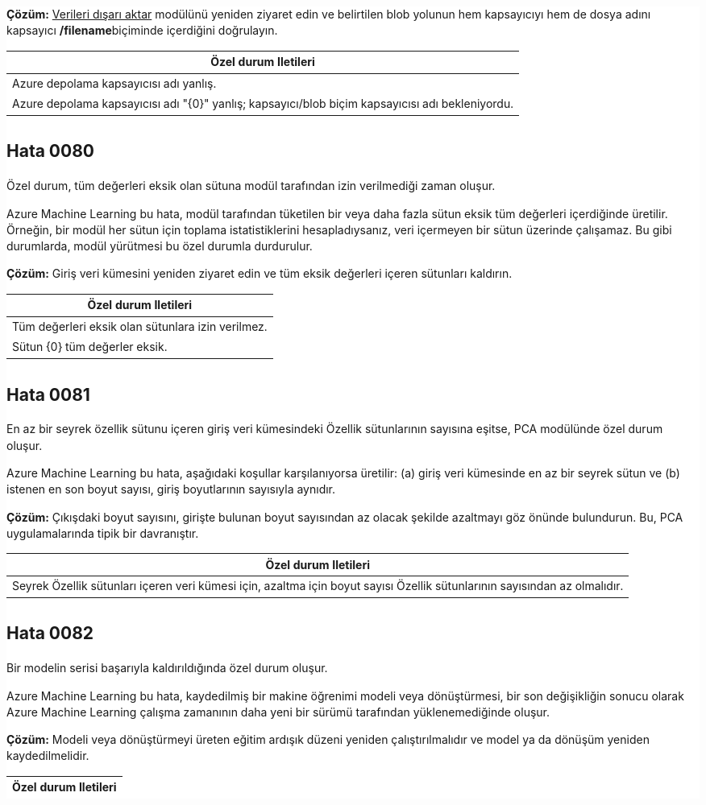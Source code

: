 **Çözüm:** [Verileri dışarı aktar](export-data.md) modülünü yeniden ziyaret edin ve belirtilen blob yolunun hem kapsayıcıyı hem de dosya adını kapsayıcı **/filename**biçiminde içerdiğini doğrulayın.  
  
|Özel durum Iletileri|  
|------------------------|  
|Azure depolama kapsayıcısı adı yanlış.|  
|Azure depolama kapsayıcısı adı "{0}" yanlış; kapsayıcı/blob biçim kapsayıcısı adı bekleniyordu.|  
  

## <a name="error-0080"></a>Hata 0080  
 Özel durum, tüm değerleri eksik olan sütuna modül tarafından izin verilmediği zaman oluşur.  
  
 Azure Machine Learning bu hata, modül tarafından tüketilen bir veya daha fazla sütun eksik tüm değerleri içerdiğinde üretilir. Örneğin, bir modül her sütun için toplama istatistiklerini hesapladıysanız, veri içermeyen bir sütun üzerinde çalışamaz. Bu gibi durumlarda, modül yürütmesi bu özel durumla durdurulur.  
  
**Çözüm:** Giriş veri kümesini yeniden ziyaret edin ve tüm eksik değerleri içeren sütunları kaldırın.  
  
|Özel durum Iletileri|  
|------------------------|  
|Tüm değerleri eksik olan sütunlara izin verilmez.|  
|Sütun {0} tüm değerler eksik.|  
  

## <a name="error-0081"></a>Hata 0081  
 En az bir seyrek özellik sütunu içeren giriş veri kümesindeki Özellik sütunlarının sayısına eşitse, PCA modülünde özel durum oluşur.  
  
 Azure Machine Learning bu hata, aşağıdaki koşullar karşılanıyorsa üretilir: (a) giriş veri kümesinde en az bir seyrek sütun ve (b) istenen en son boyut sayısı, giriş boyutlarının sayısıyla aynıdır.  
  
**Çözüm:** Çıkışdaki boyut sayısını, girişte bulunan boyut sayısından az olacak şekilde azaltmayı göz önünde bulundurun. Bu, PCA uygulamalarında tipik bir davranıştır.   
  
|Özel durum Iletileri|  
|------------------------|  
|Seyrek Özellik sütunları içeren veri kümesi için, azaltma için boyut sayısı Özellik sütunlarının sayısından az olmalıdır.|  
 

## <a name="error-0082"></a>Hata 0082  
 Bir modelin serisi başarıyla kaldırıldığında özel durum oluşur.  
  
 Azure Machine Learning bu hata, kaydedilmiş bir makine öğrenimi modeli veya dönüştürmesi, bir son değişikliğin sonucu olarak Azure Machine Learning çalışma zamanının daha yeni bir sürümü tarafından yüklenemediğinde oluşur.  
  
**Çözüm:** Modeli veya dönüştürmeyi üreten eğitim ardışık düzeni yeniden çalıştırılmalıdır ve model ya da dönüşüm yeniden kaydedilmelidir.  
  
|Özel durum Iletileri|  
|------------------------|  
